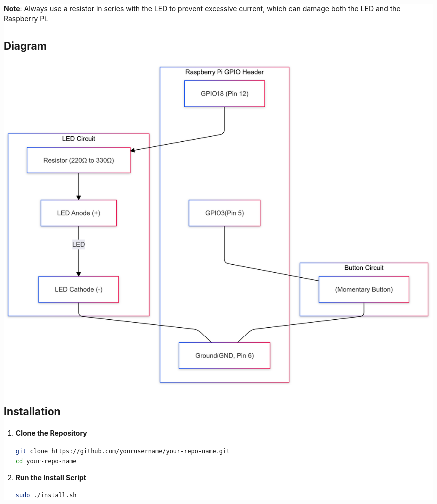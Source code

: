 **Note**: Always use a resistor in series with the LED to prevent excessive current, which can damage both the LED and the Raspberry Pi.

## Diagram
  ![Wiring Diagram](circuit-diagram.drawio.png "Wiring Diagram")
 
## Installation

1. **Clone the Repository**

   ```bash
   git clone https://github.com/yourusername/your-repo-name.git
   cd your-repo-name
   ```

2. **Run the Install Script**

   ```bash
   sudo ./install.sh
   ```
